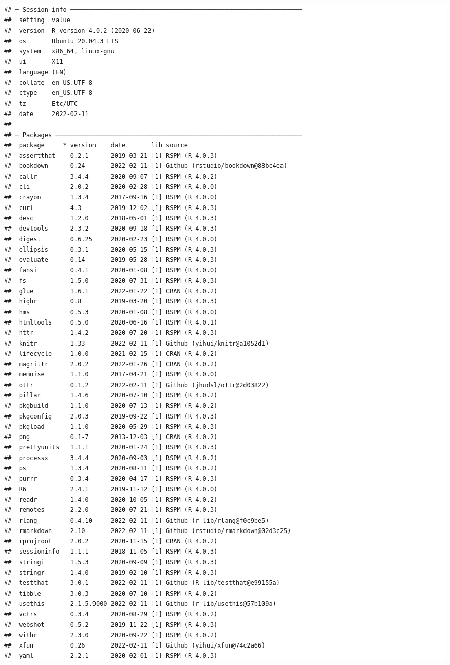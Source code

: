 ```
## ─ Session info ───────────────────────────────────────────────────────────────
##  setting  value                       
##  version  R version 4.0.2 (2020-06-22)
##  os       Ubuntu 20.04.3 LTS          
##  system   x86_64, linux-gnu           
##  ui       X11                         
##  language (EN)                        
##  collate  en_US.UTF-8                 
##  ctype    en_US.UTF-8                 
##  tz       Etc/UTC                     
##  date     2022-02-11                  
## 
## ─ Packages ───────────────────────────────────────────────────────────────────
##  package     * version    date       lib source                            
##  assertthat    0.2.1      2019-03-21 [1] RSPM (R 4.0.3)                    
##  bookdown      0.24       2022-02-11 [1] Github (rstudio/bookdown@88bc4ea) 
##  callr         3.4.4      2020-09-07 [1] RSPM (R 4.0.2)                    
##  cli           2.0.2      2020-02-28 [1] RSPM (R 4.0.0)                    
##  crayon        1.3.4      2017-09-16 [1] RSPM (R 4.0.0)                    
##  curl          4.3        2019-12-02 [1] RSPM (R 4.0.3)                    
##  desc          1.2.0      2018-05-01 [1] RSPM (R 4.0.3)                    
##  devtools      2.3.2      2020-09-18 [1] RSPM (R 4.0.3)                    
##  digest        0.6.25     2020-02-23 [1] RSPM (R 4.0.0)                    
##  ellipsis      0.3.1      2020-05-15 [1] RSPM (R 4.0.3)                    
##  evaluate      0.14       2019-05-28 [1] RSPM (R 4.0.3)                    
##  fansi         0.4.1      2020-01-08 [1] RSPM (R 4.0.0)                    
##  fs            1.5.0      2020-07-31 [1] RSPM (R 4.0.3)                    
##  glue          1.6.1      2022-01-22 [1] CRAN (R 4.0.2)                    
##  highr         0.8        2019-03-20 [1] RSPM (R 4.0.3)                    
##  hms           0.5.3      2020-01-08 [1] RSPM (R 4.0.0)                    
##  htmltools     0.5.0      2020-06-16 [1] RSPM (R 4.0.1)                    
##  httr          1.4.2      2020-07-20 [1] RSPM (R 4.0.3)                    
##  knitr         1.33       2022-02-11 [1] Github (yihui/knitr@a1052d1)      
##  lifecycle     1.0.0      2021-02-15 [1] CRAN (R 4.0.2)                    
##  magrittr      2.0.2      2022-01-26 [1] CRAN (R 4.0.2)                    
##  memoise       1.1.0      2017-04-21 [1] RSPM (R 4.0.0)                    
##  ottr          0.1.2      2022-02-11 [1] Github (jhudsl/ottr@2d03822)      
##  pillar        1.4.6      2020-07-10 [1] RSPM (R 4.0.2)                    
##  pkgbuild      1.1.0      2020-07-13 [1] RSPM (R 4.0.2)                    
##  pkgconfig     2.0.3      2019-09-22 [1] RSPM (R 4.0.3)                    
##  pkgload       1.1.0      2020-05-29 [1] RSPM (R 4.0.3)                    
##  png           0.1-7      2013-12-03 [1] CRAN (R 4.0.2)                    
##  prettyunits   1.1.1      2020-01-24 [1] RSPM (R 4.0.3)                    
##  processx      3.4.4      2020-09-03 [1] RSPM (R 4.0.2)                    
##  ps            1.3.4      2020-08-11 [1] RSPM (R 4.0.2)                    
##  purrr         0.3.4      2020-04-17 [1] RSPM (R 4.0.3)                    
##  R6            2.4.1      2019-11-12 [1] RSPM (R 4.0.0)                    
##  readr         1.4.0      2020-10-05 [1] RSPM (R 4.0.2)                    
##  remotes       2.2.0      2020-07-21 [1] RSPM (R 4.0.3)                    
##  rlang         0.4.10     2022-02-11 [1] Github (r-lib/rlang@f0c9be5)      
##  rmarkdown     2.10       2022-02-11 [1] Github (rstudio/rmarkdown@02d3c25)
##  rprojroot     2.0.2      2020-11-15 [1] CRAN (R 4.0.2)                    
##  sessioninfo   1.1.1      2018-11-05 [1] RSPM (R 4.0.3)                    
##  stringi       1.5.3      2020-09-09 [1] RSPM (R 4.0.3)                    
##  stringr       1.4.0      2019-02-10 [1] RSPM (R 4.0.3)                    
##  testthat      3.0.1      2022-02-11 [1] Github (R-lib/testthat@e99155a)   
##  tibble        3.0.3      2020-07-10 [1] RSPM (R 4.0.2)                    
##  usethis       2.1.5.9000 2022-02-11 [1] Github (r-lib/usethis@57b109a)    
##  vctrs         0.3.4      2020-08-29 [1] RSPM (R 4.0.2)                    
##  webshot       0.5.2      2019-11-22 [1] RSPM (R 4.0.3)                    
##  withr         2.3.0      2020-09-22 [1] RSPM (R 4.0.2)                    
##  xfun          0.26       2022-02-11 [1] Github (yihui/xfun@74c2a66)       
##  yaml          2.2.1      2020-02-01 [1] RSPM (R 4.0.3)                    
```